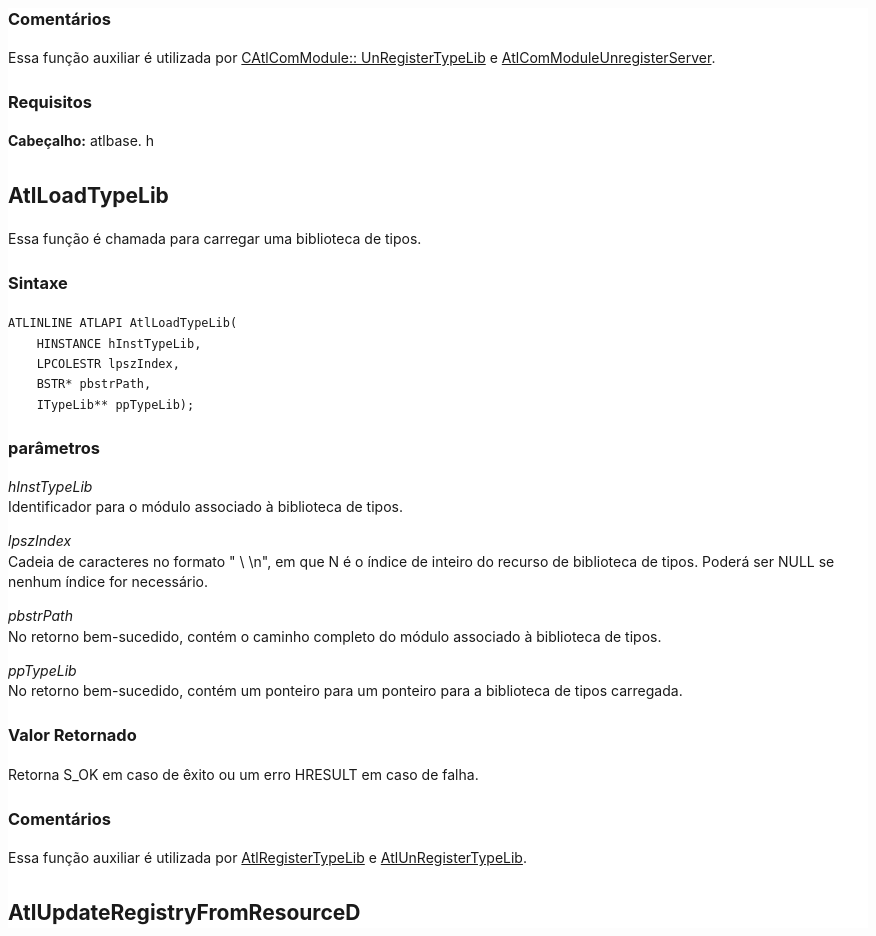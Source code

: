 ### <a name="remarks"></a>Comentários

Essa função auxiliar é utilizada por [CAtlComModule:: UnRegisterTypeLib](../../atl/reference/catlcommodule-class.md#unregistertypelib) e [AtlComModuleUnregisterServer](server-registration-global-functions.md#atlcommoduleunregisterserver).

### <a name="requirements"></a>Requisitos

**Cabeçalho:** atlbase. h

## <a name="atlloadtypelib"></a><a name="atlloadtypelib"></a> AtlLoadTypeLib

Essa função é chamada para carregar uma biblioteca de tipos.

### <a name="syntax"></a>Sintaxe

```
ATLINLINE ATLAPI AtlLoadTypeLib(
    HINSTANCE hInstTypeLib,
    LPCOLESTR lpszIndex,
    BSTR* pbstrPath,
    ITypeLib** ppTypeLib);
```

### <a name="parameters"></a>parâmetros

*hInstTypeLib*<br/>
Identificador para o módulo associado à biblioteca de tipos.

*lpszIndex*<br/>
Cadeia de caracteres no formato " \\ \n", em que N é o índice de inteiro do recurso de biblioteca de tipos. Poderá ser NULL se nenhum índice for necessário.

*pbstrPath*<br/>
No retorno bem-sucedido, contém o caminho completo do módulo associado à biblioteca de tipos.

*ppTypeLib*<br/>
No retorno bem-sucedido, contém um ponteiro para um ponteiro para a biblioteca de tipos carregada.

### <a name="return-value"></a>Valor Retornado

Retorna S_OK em caso de êxito ou um erro HRESULT em caso de falha.

### <a name="remarks"></a>Comentários

Essa função auxiliar é utilizada por [AtlRegisterTypeLib](#atlregistertypelib) e [AtlUnRegisterTypeLib](#atlunregistertypelib).

## <a name="atlupdateregistryfromresourced"></a><a name="atlupdateregistryfromresourced"></a> AtlUpdateRegistryFromResourceD

